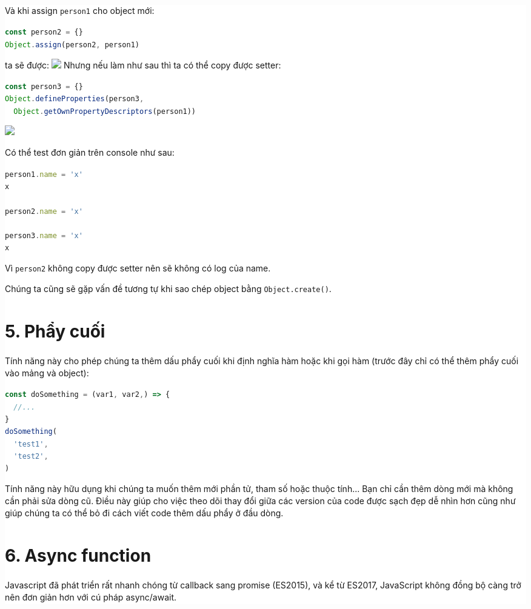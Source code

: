 Và khi assign `person1` cho object mới:
```javascript
const person2 = {}
Object.assign(person2, person1)
```
ta sẽ được:
![](https://images.viblo.asia/72d8e653-34d2-4ea4-96ba-becb4b31a74f.JPG)
Nhưng nếu làm như sau thì ta có thể copy được setter:
```javascript
const person3 = {}
Object.defineProperties(person3,
  Object.getOwnPropertyDescriptors(person1))
```
![](https://images.viblo.asia/e6c26cc9-9614-4fa6-a3e5-902dbfe6c312.JPG)

Có thể test đơn giản trên console như sau:
```javascript
person1.name = 'x'
x

person2.name = 'x'

person3.name = 'x'
x
```

Vì `person2` không copy được setter nên sẽ không có log của name.
<br>

Chúng ta cũng sẽ gặp vấn đề tương tự khi sao chép object bằng `Object.create()`.

# 5. Phẩy cuối
Tính năng này cho phép chúng ta thêm dấu phẩy cuối khi định nghĩa hàm hoặc khi gọi hàm (trước đây chỉ có thể thêm phẩy cuối vào mảng và object):
```javascript
const doSomething = (var1, var2,) => {
  //...
}
doSomething(
  'test1',
  'test2',
)
```

Tính năng này hữu dụng khi chúng ta muốn thêm mới phần tử, tham số hoặc thuộc tính... Bạn chỉ cần thêm dòng mới mà không cần phải sửa dòng cũ. Điều này giúp cho việc theo dõi thay đổi giữa các version của code được sạch đẹp dễ nhìn hơn cũng như giúp chúng ta có thể bỏ đi cách viết code thêm dấu phẩy ở đầu dòng.

# 6. Async function
Javascript đã phát triển rất nhanh chóng từ callback sang promise (ES2015), và kể từ ES2017, JavaScript không đồng bộ càng trở nên đơn giản hơn với cú pháp async/await.
<br>
